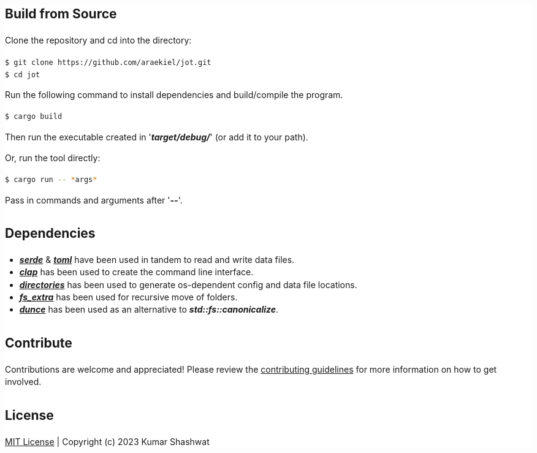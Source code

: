 ## Build from Source

Clone the repository and cd into the directory: 

```bash
$ git clone https://github.com/araekiel/jot.git
$ cd jot
```

Run the following command to install dependencies and build/compile the program. 

```bash
$ cargo build 
```

Then run the executable created in '***target/debug/***' (or add it to your path).

Or, run the tool directly:

```bash
$ cargo run -- *args*
```

Pass in commands and arguments after '***--***'.

## Dependencies

- [***serde***](https://serde.rs/) & [***toml***](https://docs.rs/toml/latest/toml/) have been used in tandem to read and write data files. 
- [***clap***](https://docs.rs/clap/latest/clap/) has been used to create the command line interface.
- [***directories***](https://docs.rs/directories/latest/directories/) has been used to generate os-dependent config and data file locations.
- [***fs_extra***](https://docs.rs/fs_extra/latest/fs_extra/) has been used for recursive move of folders.
- [***dunce***](https://docs.rs/dunce/latest/dunce/index.html) has been used as an alternative to ***std::fs::canonicalize***.

## Contribute

Contributions are welcome and appreciated! Please review the [contributing guidelines](https://github.com/araekiel/jot/blob/main/CONTRIBUTING.md) for more information on how to get involved.

## License

[MIT License](https://github.com/araekiel/jot/blob/main/LICENSE) | Copyright (c) 2023 Kumar Shashwat
